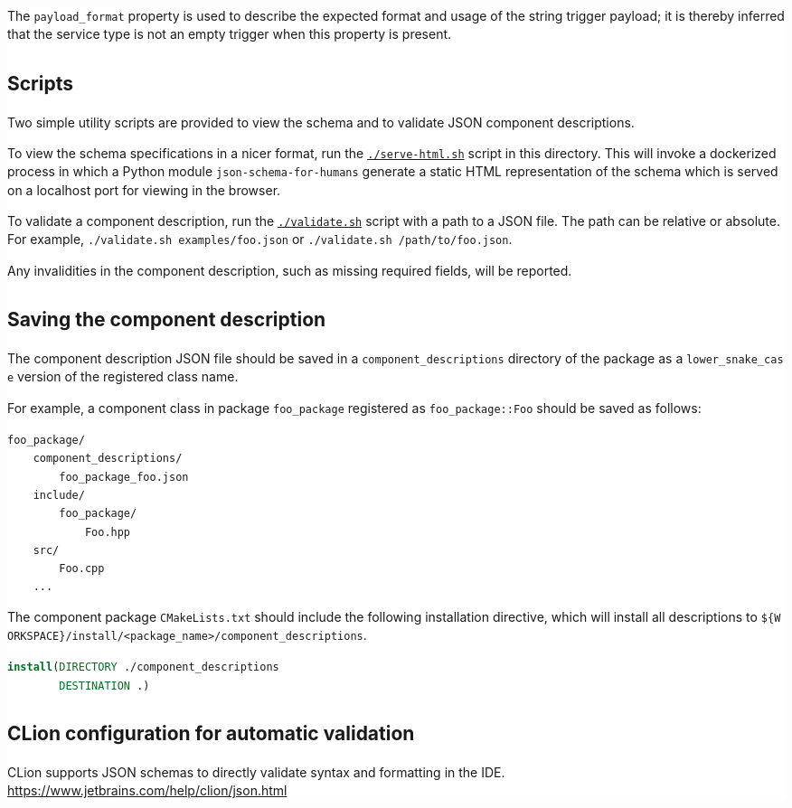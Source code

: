 The `payload_format` property is used to describe the expected format and usage of the string trigger payload;
it is thereby inferred that the service type is not an empty trigger when this property is present.

## Scripts

Two simple utility scripts are provided to view the schema and to validate JSON component descriptions.

To view the schema specifications in a nicer format, run the [`./serve-html.sh`](./serve-html.sh) script in this
directory. This will invoke a dockerized process in which a Python module `json-schema-for-humans` generate a static
HTML representation of the schema which is served on a localhost port for viewing in the browser.

To validate a component description, run the [`./validate.sh`](./validate.sh) script with a path to a JSON file.
The path can be relative or absolute. For example,
`./validate.sh examples/foo.json` or `./validate.sh /path/to/foo.json`.

Any invalidities in the component description, such as missing required fields, will be reported.

## Saving the component description

The component description JSON file should be saved in a `component_descriptions` directory of the package as a
`lower_snake_case` version of the registered class name.

For example, a component class in package `foo_package` registered as `foo_package::Foo` should be saved as follows:
```
foo_package/
    component_descriptions/
        foo_package_foo.json
    include/
        foo_package/
            Foo.hpp
    src/
        Foo.cpp
    ...
```

The component package `CMakeLists.txt` should include the following installation directive, which will install all
descriptions to `${WORKSPACE}/install/<package_name>/component_descriptions`.

```cmake
install(DIRECTORY ./component_descriptions
        DESTINATION .)
```

## CLion configuration for automatic validation

CLion supports JSON schemas to directly validate syntax and formatting in the IDE.
https://www.jetbrains.com/help/clion/json.html
